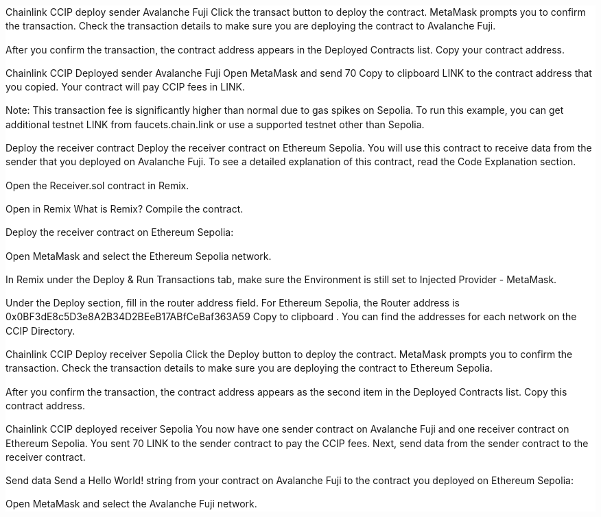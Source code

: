 Chainlink CCIP deploy sender Avalanche Fuji
Click the transact button to deploy the contract. MetaMask prompts you to confirm the transaction. Check the transaction details to make sure you are deploying the contract to Avalanche Fuji.

After you confirm the transaction, the contract address appears in the Deployed Contracts list. Copy your contract address.

Chainlink CCIP Deployed sender Avalanche Fuji
Open MetaMask and send 
70
Copy to clipboard
 LINK to the contract address that you copied. Your contract will pay CCIP fees in LINK.

Note: This transaction fee is significantly higher than normal due to gas spikes on Sepolia. To run this example, you can get additional testnet LINK from faucets.chain.link or use a supported testnet other than Sepolia.

Deploy the receiver contract
Deploy the receiver contract on Ethereum Sepolia. You will use this contract to receive data from the sender that you deployed on Avalanche Fuji. To see a detailed explanation of this contract, read the Code Explanation section.

Open the Receiver.sol contract in Remix.

Open in Remix
What is Remix?
Compile the contract.

Deploy the receiver contract on Ethereum Sepolia:

Open MetaMask and select the Ethereum Sepolia network.

In Remix under the Deploy & Run Transactions tab, make sure the Environment is still set to Injected Provider - MetaMask.

Under the Deploy section, fill in the router address field. For Ethereum Sepolia, the Router address is 
0x0BF3dE8c5D3e8A2B34D2BEeB17ABfCeBaf363A59
Copy to clipboard
. You can find the addresses for each network on the CCIP Directory.

Chainlink CCIP Deploy receiver Sepolia
Click the Deploy button to deploy the contract. MetaMask prompts you to confirm the transaction. Check the transaction details to make sure you are deploying the contract to Ethereum Sepolia.

After you confirm the transaction, the contract address appears as the second item in the Deployed Contracts list. Copy this contract address.

Chainlink CCIP deployed receiver Sepolia
You now have one sender contract on Avalanche Fuji and one receiver contract on Ethereum Sepolia. You sent 70 LINK to the sender contract to pay the CCIP fees. Next, send data from the sender contract to the receiver contract.

Send data
Send a Hello World! string from your contract on Avalanche Fuji to the contract you deployed on Ethereum Sepolia:

Open MetaMask and select the Avalanche Fuji network.
